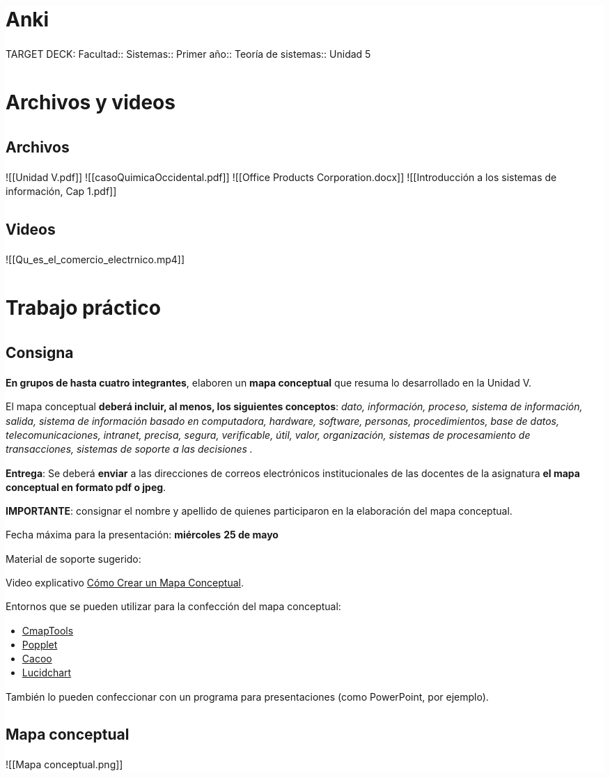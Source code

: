 # Anki
TARGET DECK: Facultad:: Sistemas:: Primer año:: Teoría de sistemas:: Unidad 5
# Archivos y videos
## Archivos
![[Unidad V.pdf]]
![[casoQuimicaOccidental.pdf]]
![[Office Products Corporation.docx]]
![[Introducción a los sistemas de información, Cap 1.pdf]]
## Videos
![[Qu_es_el_comercio_electrnico.mp4]]

# Trabajo práctico
## Consigna
**En grupos de hasta cuatro integrantes**, elaboren un **mapa conceptual** que resuma lo desarrollado en la Unidad V.   

El mapa conceptual **deberá incluir, al menos, los siguientes conceptos**: _dato, información, proceso, sistema de información, salida, sistema de información basado en computadora, hardware, software, personas, procedimientos, base de datos, telecomunicaciones, intranet, precisa, segura, verificable, útil, valor, organización,_ _sistemas de procesamiento de transacciones,_ _sistemas de soporte a las decisiones ._

**Entrega**: Se deberá **enviar** a las direcciones de correos electrónicos institucionales de las docentes de la asignatura **el mapa conceptual en formato pdf o jpeg**.   

**IMPORTANTE**: consignar el nombre y apellido de quienes participaron en la elaboración del mapa conceptual.  

Fecha máxima para la presentación: **miércoles** **25 de mayo**  

Material de soporte sugerido:  

Video explicativo [Cómo Crear un Mapa Conceptual](https://www.youtube.com/watch?v=q4QywyLYWrA).  

Entornos que se pueden utilizar para la confección del mapa conceptual:  

-   [CmapTools](https://cmap.ihmc.us/) 
-   [Popplet](https://popplet.com/) 
-   [Cacoo](https://cacoo.com/es/) 
-   [Lucidchart](https://www.lucidchart.com/pages/es) 

También lo pueden confeccionar con un programa para presentaciones (como PowerPoint, por ejemplo).
## Mapa conceptual
![[Mapa conceptual.png]]
